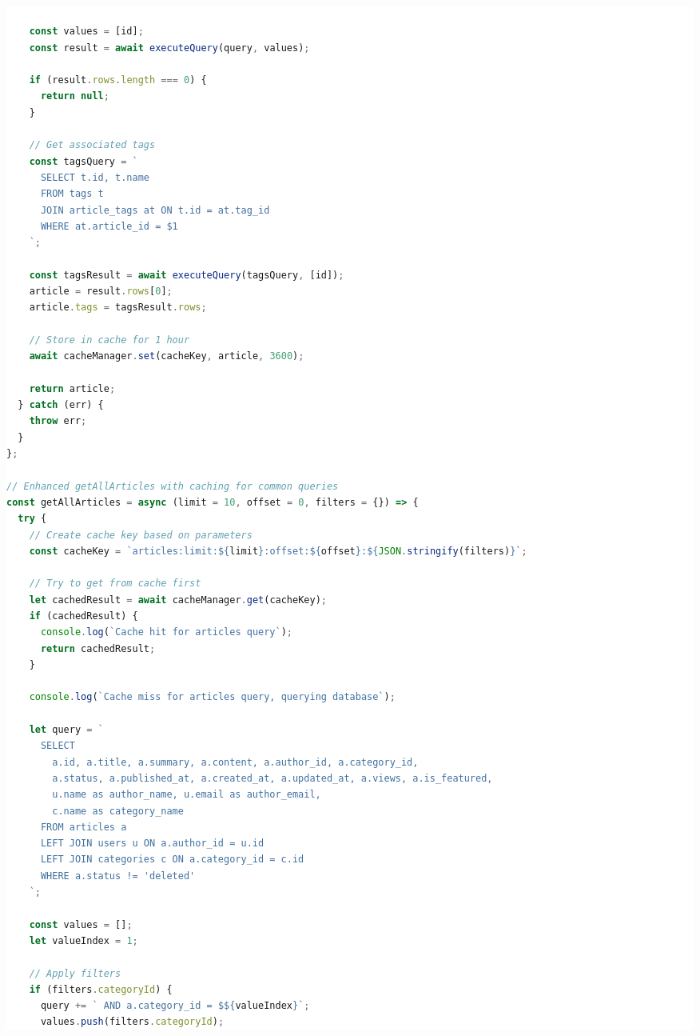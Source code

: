 ```javascript
    
    const values = [id];
    const result = await executeQuery(query, values);
    
    if (result.rows.length === 0) {
      return null;
    }
    
    // Get associated tags
    const tagsQuery = `
      SELECT t.id, t.name
      FROM tags t
      JOIN article_tags at ON t.id = at.tag_id
      WHERE at.article_id = $1
    `;
    
    const tagsResult = await executeQuery(tagsQuery, [id]);
    article = result.rows[0];
    article.tags = tagsResult.rows;
    
    // Store in cache for 1 hour
    await cacheManager.set(cacheKey, article, 3600);
    
    return article;
  } catch (err) {
    throw err;
  }
};

// Enhanced getAllArticles with caching for common queries
const getAllArticles = async (limit = 10, offset = 0, filters = {}) => {
  try {
    // Create cache key based on parameters
    const cacheKey = `articles:limit:${limit}:offset:${offset}:${JSON.stringify(filters)}`;
    
    // Try to get from cache first
    let cachedResult = await cacheManager.get(cacheKey);
    if (cachedResult) {
      console.log(`Cache hit for articles query`);
      return cachedResult;
    }
    
    console.log(`Cache miss for articles query, querying database`);
    
    let query = `
      SELECT 
        a.id, a.title, a.summary, a.content, a.author_id, a.category_id, 
        a.status, a.published_at, a.created_at, a.updated_at, a.views, a.is_featured,
        u.name as author_name, u.email as author_email,
        c.name as category_name
      FROM articles a
      LEFT JOIN users u ON a.author_id = u.id
      LEFT JOIN categories c ON a.category_id = c.id
      WHERE a.status != 'deleted'
    `;
    
    const values = [];
    let valueIndex = 1;
    
    // Apply filters
    if (filters.categoryId) {
      query += ` AND a.category_id = $${valueIndex}`;
      values.push(filters.categoryId);
```
